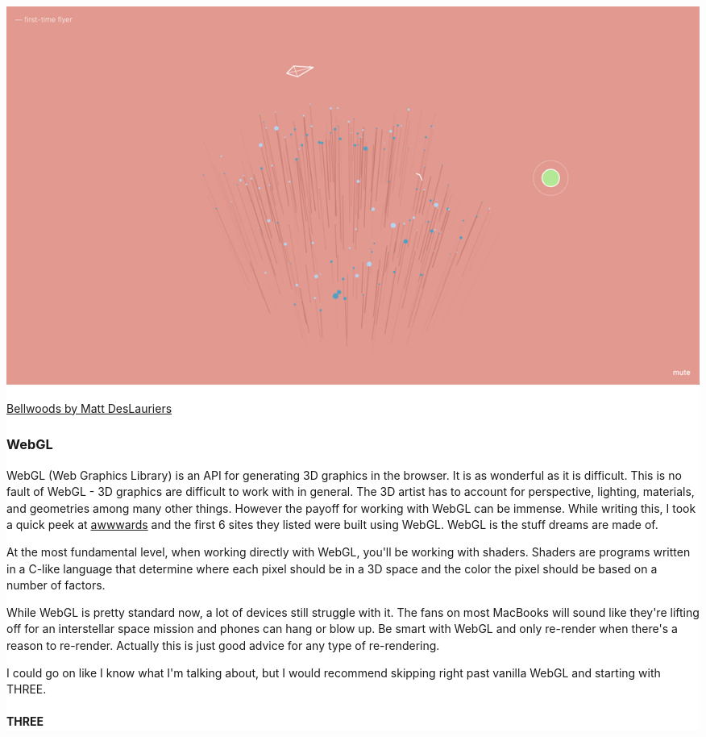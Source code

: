 ![Bellwoods WebGL Example](./bellwoods.png)
<figcaption>
  <a href="https://bellwoods.xyz/" target="_blank" rel="noopener noreferrer">
    Bellwoods by Matt DesLauriers
  </a>
</figcaption>

### WebGL

WebGL (Web Graphics Library) is an API for generating 3D graphics in the browser. It is as wonderful as it is difficult. This is no fault of WebGL - 3D graphics are difficult to work with in general. The 3D artist has to account for perspective, lighting, materials, and geometries among many other things. However the payoff for working with WebGL can be immense. While writing this, I took a quick peek at [awwwards](https://www.awwwards.com/) and the first 6 sites they listed were built using WebGL. WebGL is the stuff dreams are made of.

At the most fundamental level, when working directly with WebGL, you'll be working with shaders. Shaders are programs written in a C-like language that determine where each pixel should be in a 3D space and the color the pixel should be based on a number of factors.

While WebGL is pretty standard now, a lot of devices still struggle with it. The fans on most MacBooks will sound like they're lifting off for an interstellar space mission and phones can hang or blow up. Be smart with WebGL and only re-render when there's a reason to re-render. Actually this is just good advice for any type of re-rendering.

I could go on like I know what I'm talking about, but I would recommend skipping right past vanilla WebGL and starting with THREE.

#### THREE
